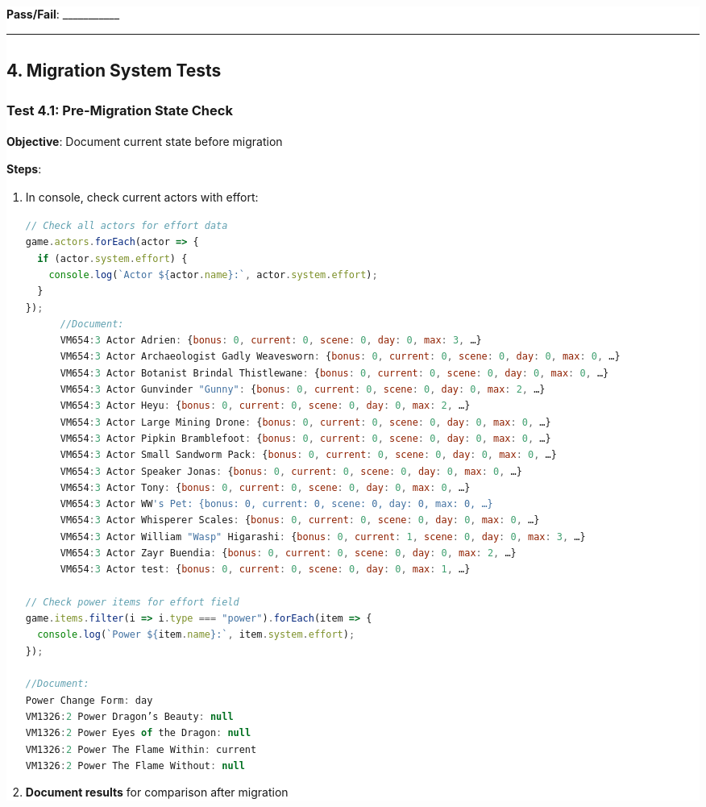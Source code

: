 **Pass/Fail**: ___________

---

## 4. Migration System Tests

### Test 4.1: Pre-Migration State Check
**Objective**: Document current state before migration

**Steps**:
1. In console, check current actors with effort:
   ```javascript
   // Check all actors for effort data
   game.actors.forEach(actor => {
     if (actor.system.effort) {
       console.log(`Actor ${actor.name}:`, actor.system.effort);
     }
   });
         //Document:
         VM654:3 Actor Adrien: {bonus: 0, current: 0, scene: 0, day: 0, max: 3, …}
         VM654:3 Actor Archaeologist Gadly Weavesworn: {bonus: 0, current: 0, scene: 0, day: 0, max: 0, …}
         VM654:3 Actor Botanist Brindal Thistlewane: {bonus: 0, current: 0, scene: 0, day: 0, max: 0, …}
         VM654:3 Actor Gunvinder "Gunny": {bonus: 0, current: 0, scene: 0, day: 0, max: 2, …}
         VM654:3 Actor Heyu: {bonus: 0, current: 0, scene: 0, day: 0, max: 2, …}
         VM654:3 Actor Large Mining Drone: {bonus: 0, current: 0, scene: 0, day: 0, max: 0, …}
         VM654:3 Actor Pipkin Bramblefoot: {bonus: 0, current: 0, scene: 0, day: 0, max: 0, …}
         VM654:3 Actor Small Sandworm Pack: {bonus: 0, current: 0, scene: 0, day: 0, max: 0, …}
         VM654:3 Actor Speaker Jonas: {bonus: 0, current: 0, scene: 0, day: 0, max: 0, …}
         VM654:3 Actor Tony: {bonus: 0, current: 0, scene: 0, day: 0, max: 0, …}
         VM654:3 Actor WW's Pet: {bonus: 0, current: 0, scene: 0, day: 0, max: 0, …}
         VM654:3 Actor Whisperer Scales: {bonus: 0, current: 0, scene: 0, day: 0, max: 0, …}
         VM654:3 Actor William "Wasp" Higarashi: {bonus: 0, current: 1, scene: 0, day: 0, max: 3, …}
         VM654:3 Actor Zayr Buendia: {bonus: 0, current: 0, scene: 0, day: 0, max: 2, …}
         VM654:3 Actor test: {bonus: 0, current: 0, scene: 0, day: 0, max: 1, …}
   
   // Check power items for effort field
   game.items.filter(i => i.type === "power").forEach(item => {
     console.log(`Power ${item.name}:`, item.system.effort);
   });

   //Document:
   Power Change Form: day
   VM1326:2 Power Dragon’s Beauty: null
   VM1326:2 Power Eyes of the Dragon: null
   VM1326:2 Power The Flame Within: current
   VM1326:2 Power The Flame Without: null
   ```
2. **Document results** for comparison after migration
